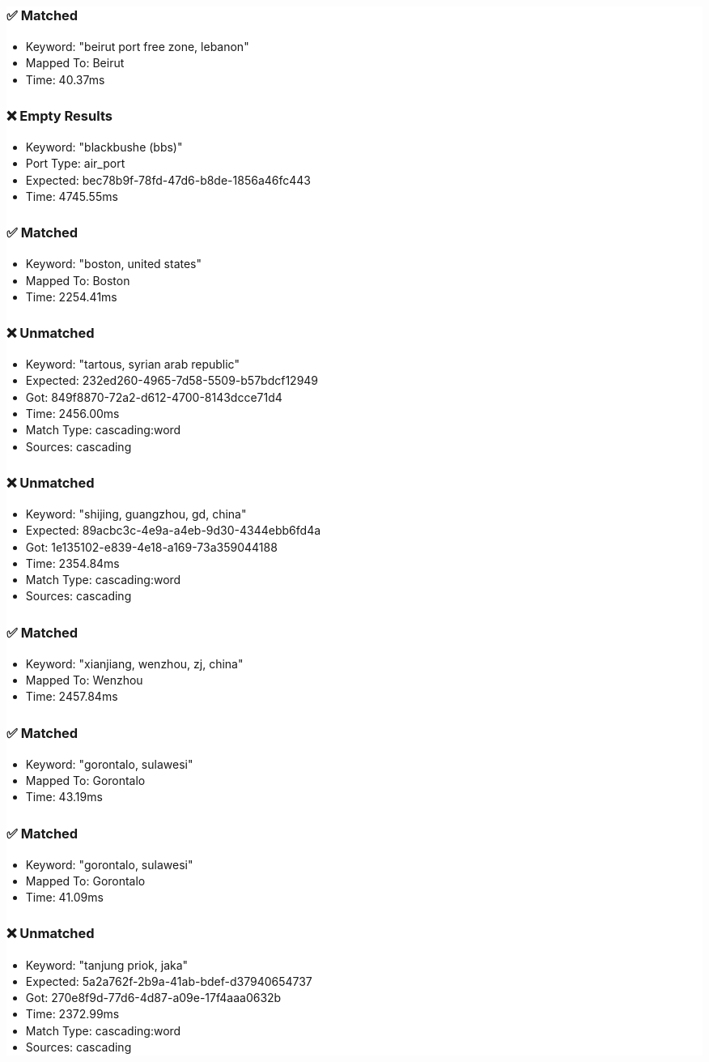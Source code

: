 ### ✅ Matched
- Keyword: "beirut port free zone, lebanon"
- Mapped To: Beirut
- Time: 40.37ms

### ❌ Empty Results
- Keyword: "blackbushe (bbs)"
- Port Type: air_port
- Expected: bec78b9f-78fd-47d6-b8de-1856a46fc443
- Time: 4745.55ms

### ✅ Matched
- Keyword: "boston, united states"
- Mapped To: Boston
- Time: 2254.41ms

### ❌ Unmatched
- Keyword: "tartous, syrian arab republic"
- Expected: 232ed260-4965-7d58-5509-b57bdcf12949
- Got: 849f8870-72a2-d612-4700-8143dcce71d4
- Time: 2456.00ms
- Match Type: cascading:word
- Sources: cascading

### ❌ Unmatched
- Keyword: "shijing, guangzhou, gd, china"
- Expected: 89acbc3c-4e9a-a4eb-9d30-4344ebb6fd4a
- Got: 1e135102-e839-4e18-a169-73a359044188
- Time: 2354.84ms
- Match Type: cascading:word
- Sources: cascading

### ✅ Matched
- Keyword: "xianjiang, wenzhou, zj, china"
- Mapped To: Wenzhou
- Time: 2457.84ms

### ✅ Matched
- Keyword: "gorontalo, sulawesi"
- Mapped To: Gorontalo
- Time: 43.19ms

### ✅ Matched
- Keyword: "gorontalo, sulawesi"
- Mapped To: Gorontalo
- Time: 41.09ms

### ❌ Unmatched
- Keyword: "tanjung priok, jaka"
- Expected: 5a2a762f-2b9a-41ab-bdef-d37940654737
- Got: 270e8f9d-77d6-4d87-a09e-17f4aaa0632b
- Time: 2372.99ms
- Match Type: cascading:word
- Sources: cascading
